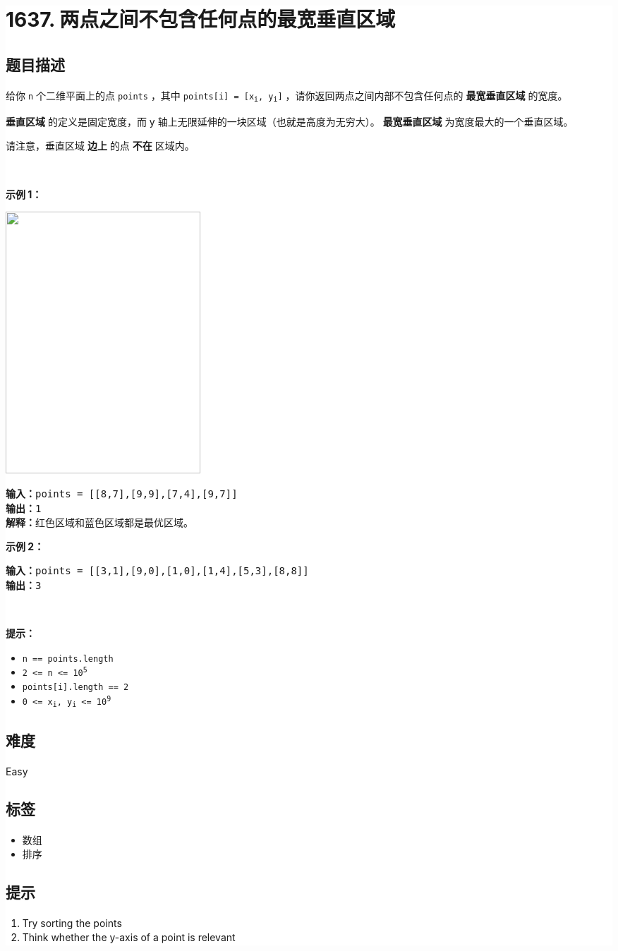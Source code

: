 # 1637. 两点之间不包含任何点的最宽垂直区域

## 题目描述

<p>给你&nbsp;<code>n</code>&nbsp;个二维平面上的点 <code>points</code> ，其中&nbsp;<code>points[i] = [x<sub>i</sub>, y<sub>i</sub>]</code>&nbsp;，请你返回两点之间内部不包含任何点的&nbsp;<strong>最宽垂直区域</strong> 的宽度。</p>

<p><strong>垂直区域</strong> 的定义是固定宽度，而 y 轴上无限延伸的一块区域（也就是高度为无穷大）。 <strong>最宽垂直区域</strong> 为宽度最大的一个垂直区域。</p>

<p>请注意，垂直区域&nbsp;<strong>边上</strong>&nbsp;的点&nbsp;<strong>不在</strong>&nbsp;区域内。</p>

<p>&nbsp;</p>

<p><strong>示例 1：</strong></p>
<img alt="" src="https://assets.leetcode-cn.com/aliyun-lc-upload/uploads/2020/10/31/points3.png" style="width: 276px; height: 371px;" />​
<pre>
<b>输入：</b>points = [[8,7],[9,9],[7,4],[9,7]]
<b>输出：</b>1
<b>解释：</b>红色区域和蓝色区域都是最优区域。
</pre>

<p><strong>示例 2：</strong></p>

<pre>
<b>输入：</b>points = [[3,1],[9,0],[1,0],[1,4],[5,3],[8,8]]
<b>输出：</b>3
</pre>

<p>&nbsp;</p>

<p><strong>提示：</strong></p>

<ul>
	<li><code>n == points.length</code></li>
	<li><code>2 &lt;= n &lt;= 10<sup>5</sup></code></li>
	<li><code>points[i].length == 2</code></li>
	<li><code>0 &lt;= x<sub>i</sub>, y<sub>i</sub>&nbsp;&lt;= 10<sup>9</sup></code></li>
</ul>


## 难度

Easy

## 标签

- 数组
- 排序

## 提示

1. Try sorting the points
2. Think whether the y-axis of a point is relevant
